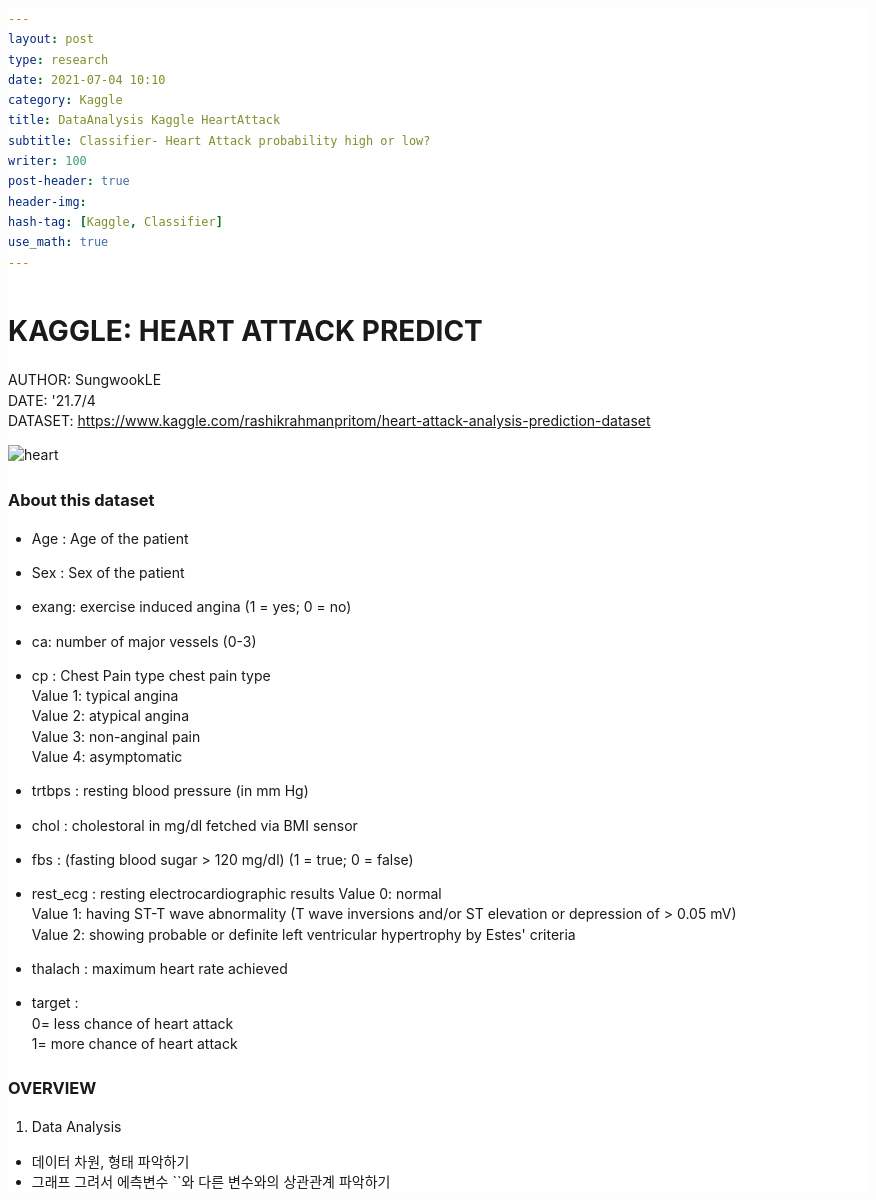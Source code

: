 ```yaml
---
layout: post
type: research
date: 2021-07-04 10:10
category: Kaggle
title: DataAnalysis Kaggle HeartAttack
subtitle: Classifier- Heart Attack probability high or low?
writer: 100
post-header: true
header-img: 
hash-tag: [Kaggle, Classifier]
use_math: true
---
```


# KAGGLE: HEART ATTACK PREDICT
AUTHOR: SungwookLE  
DATE: '21.7/4  
DATASET: https://www.kaggle.com/rashikrahmanpritom/heart-attack-analysis-prediction-dataset  

![heart](https://storage.googleapis.com/kaggle-datasets-images/1226038/2046696/2465e7cd117a6954befa50eff39d236f/dataset-cover.jpg?t=2021-03-22-11-33-17)
### About this dataset  
- Age : Age of the patient  
- Sex : Sex of the patient  
- exang: exercise induced angina (1 = yes; 0 = no)  
- ca: number of major vessels (0-3)  
- cp : Chest Pain type chest pain type  
    Value 1: typical angina  
    Value 2: atypical angina  
    Value 3: non-anginal pain  
    Value 4: asymptomatic  
  
- trtbps : resting blood pressure (in mm Hg)
- chol : cholestoral in mg/dl fetched via BMI sensor
- fbs : (fasting blood sugar > 120 mg/dl) (1 = true; 0 = false)
- rest_ecg : resting electrocardiographic results
    Value 0: normal  
    Value 1: having ST-T wave abnormality (T wave inversions and/or ST elevation or depression of > 0.05 mV)  
    Value 2: showing probable or definite left ventricular hypertrophy by Estes' criteria  
  
- thalach : maximum heart rate achieved  
- target :  
    0= less chance of heart attack  
    1= more chance of heart attack  
  
  
   
### OVERVIEW
1) Data Analysis
- 데이터 차원, 형태 파악하기
- 그래프 그려서 에측변수 ``와 다른 변수와의 상관관계 파악하기
